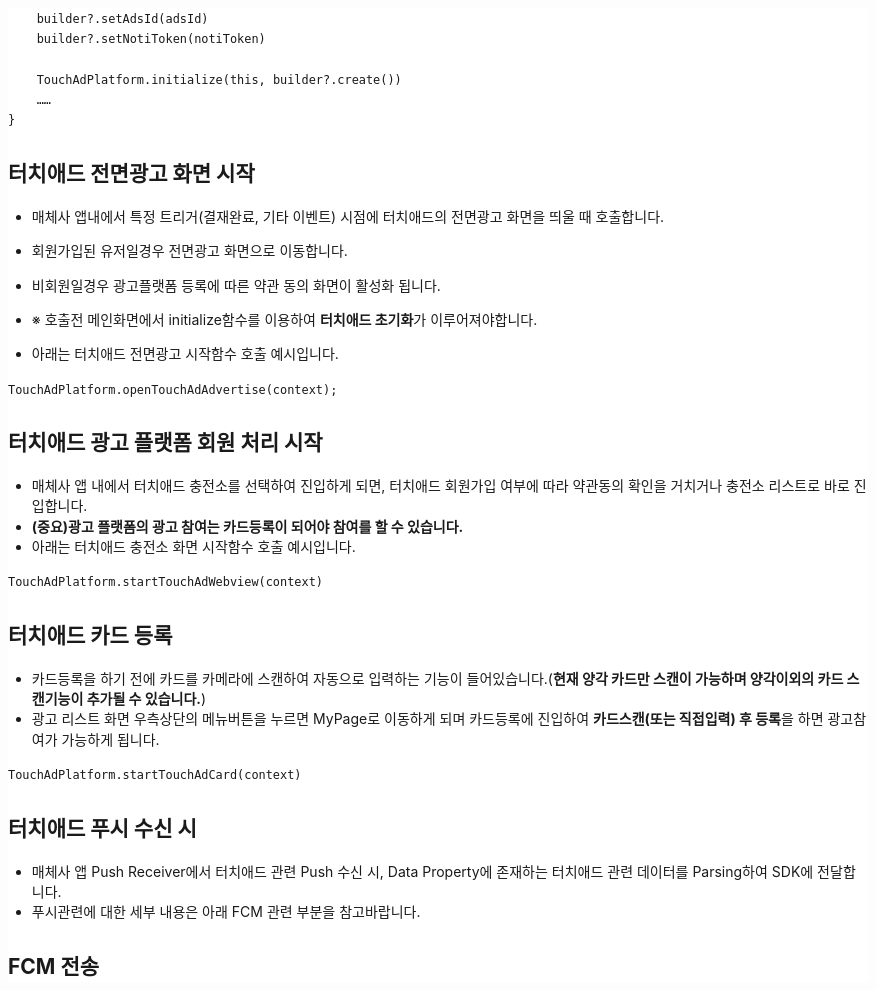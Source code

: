 ~~~
    builder?.setAdsId(adsId)
    builder?.setNotiToken(notiToken)
    
    TouchAdPlatform.initialize(this, builder?.create())
    ……
}
~~~



##  터치애드 전면광고 화면 시작

* 매체사 앱내에서 특정 트리거(결재완료, 기타 이벤트) 시점에 터치애드의 전면광고 화면을  띄울 때 호출합니다.

* 회원가입된 유저일경우 전면광고 화면으로 이동합니다.

* 비회원일경우 광고플랫폼 등록에 따른 약관 동의 화면이 활성화 됩니다.

* ※ 호출전 메인화면에서 initialize함수를 이용하여 **터치애드 초기화**가 이루어져야합니다.

* 아래는 터치애드 전면광고 시작함수 호출 예시입니다.
~~~
TouchAdPlatform.openTouchAdAdvertise(context);
~~~



##  터치애드 광고 플랫폼 회원 처리 시작

* 매체사 앱 내에서 터치애드 충전소를 선택하여 진입하게 되면, 터치애드 회원가입 여부에 따라  약관동의 확인을 거치거나 충전소 리스트로 바로 진입합니다.
* **(중요)광고 플랫폼의 광고 참여는 카드등록이 되어야 참여를 할 수 있습니다.**
* 아래는 터치애드 충전소 화면 시작함수 호출 예시입니다.
~~~
TouchAdPlatform.startTouchAdWebview(context)
~~~



##  터치애드 카드 등록

* 카드등록을 하기 전에 카드를 카메라에 스캔하여 자동으로 입력하는 기능이 들어있습니다.(**현재 양각 카드만 스캔이 가능하며 양각이외의 카드 스캔기능이 추가될 수 있습니다.**)
* 광고 리스트 화면 우측상단의 메뉴버튼을 누르면 MyPage로 이동하게 되며 카드등록에 진입하여 **카드스캔(또는 직접입력) 후 등록**을 하면 광고참여가 가능하게 됩니다.
~~~
TouchAdPlatform.startTouchAdCard(context)
~~~



##  터치애드 푸시 수신 시

* 매체사 앱 Push Receiver에서 터치애드 관련 Push 수신 시, Data Property에 존재하는 터치애드 관련 데이터를 Parsing하여 SDK에 전달합니다.
*  푸시관련에 대한 세부 내용은 아래 FCM 관련 부분을 참고바랍니다.



##  FCM 전송
